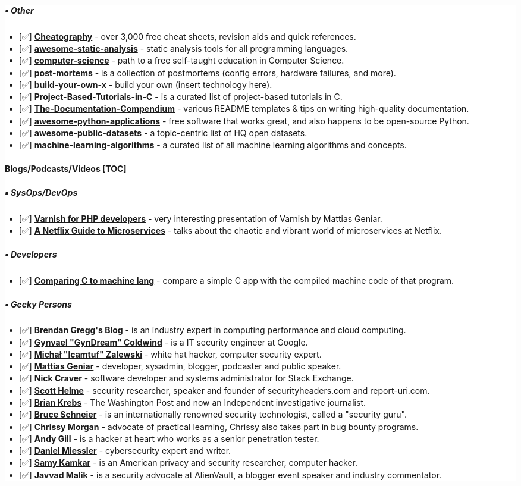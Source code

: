 ##### ▪️ Other

- [✅] [**Cheatography**](https://www.cheatography.com/) - over 3,000 free cheat sheets, revision aids and quick references.
- [✅] [**awesome-static-analysis**](https://github.com/mre/awesome-static-analysis) - static analysis tools for all programming languages.
- [✅] [**computer-science**](https://github.com/ossu/computer-science) - path to a free self-taught education in Computer Science.
- [✅] [**post-mortems**](https://github.com/danluu/post-mortems) - is a collection of postmortems (config errors, hardware failures, and more).
- [✅] [**build-your-own-x**](https://github.com/danistefanovic/build-your-own-x) - build your own (insert technology here).
- [✅] [**Project-Based-Tutorials-in-C**](https://github.com/rby90/Project-Based-Tutorials-in-C) - is a curated list of project-based tutorials in C.
- [✅] [**The-Documentation-Compendium**](https://github.com/kylelobo/The-Documentation-Compendium) - various README templates & tips on writing high-quality documentation.
- [✅] [**awesome-python-applications**](https://github.com/mahmoud/awesome-python-applications) - free software that works great, and also happens to be open-source Python.
- [✅] [**awesome-public-datasets**](https://github.com/awesomedata/awesome-public-datasets) - a topic-centric list of HQ open datasets.
- [✅] [**machine-learning-algorithms**](https://github.com/Sahith02/machine-learning-algorithms) - a curated list of all machine learning algorithms and concepts.

#### Blogs/Podcasts/Videos [\[TOC\]](https://gist.github.com/bgoonz/be5c5be77169ef333b431bc37d331176#anger-table-of-contents)

##### ▪️ SysOps/DevOps

- [✅] [**Varnish for PHP developers**](https://www.youtube.com/watch?v=nAFpkV5-vuI) - very interesting presentation of Varnish by Mattias Geniar.
- [✅] [**A Netflix Guide to Microservices**](https://www.youtube.com/watch?v=CZ3wIuvmHeM) - talks about the chaotic and vibrant world of microservices at Netflix.

##### ▪️ Developers

- [✅] [**Comparing C to machine lang**](https://www.youtube.com/watch?v=yOyaJXpAYZQ) - compare a simple C app with the compiled machine code of that program.

##### ▪️ Geeky Persons

- [✅] [**Brendan Gregg's Blog**](http://www.brendangregg.com/) - is an industry expert in computing performance and cloud computing.
- [✅] [**Gynvael "GynDream" Coldwind**](https://gynvael.coldwind.pl/) - is a IT security engineer at Google.
- [✅] [**Michał "lcamtuf" Zalewski**](http://lcamtuf.coredump.cx/) - white hat hacker, computer security expert.
- [✅] [**Mattias Geniar**](https://ma.ttias.be/) - developer, sysadmin, blogger, podcaster and public speaker.
- [✅] [**Nick Craver**](https://nickcraver.com/) - software developer and systems administrator for Stack Exchange.
- [✅] [**Scott Helme**](https://scotthelme.co.uk/) - security researcher, speaker and founder of securityheaders.com and report-uri.com.
- [✅] [**Brian Krebs**](https://krebsonsecurity.com/) - The Washington Post and now an Independent investigative journalist.
- [✅] [**Bruce Schneier**](https://www.schneier.com/) - is an internationally renowned security technologist, called a "security guru".
- [✅] [**Chrissy Morgan**](https://chrissymorgan.co.uk/) - advocate of practical learning, Chrissy also takes part in bug bounty programs.
- [✅] [**Andy Gill**](https://blog.zsec.uk/) - is a hacker at heart who works as a senior penetration tester.
- [✅] [**Daniel Miessler**](https://danielmiessler.com/) - cybersecurity expert and writer.
- [✅] [**Samy Kamkar**](https://samy.pl/) - is an American privacy and security researcher, computer hacker.
- [✅] [**Javvad Malik**](https://www.j4vv4d.com/) - is a security advocate at AlienVault, a blogger event speaker and industry commentator.